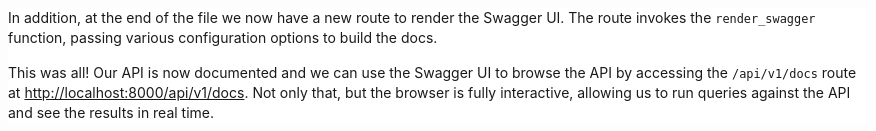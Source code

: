 In addition, at the end of the file we now have a new route to render the Swagger UI. The route invokes the `render_swagger` function, passing various configuration options to build the docs.

This was all! Our API is now documented and we can use the Swagger UI to browse the API by accessing the `/api/v1/docs` route at <http://localhost:8000/api/v1/docs>. Not only that, but the browser is fully interactive, allowing us to run queries against the API and see the results in real time.
